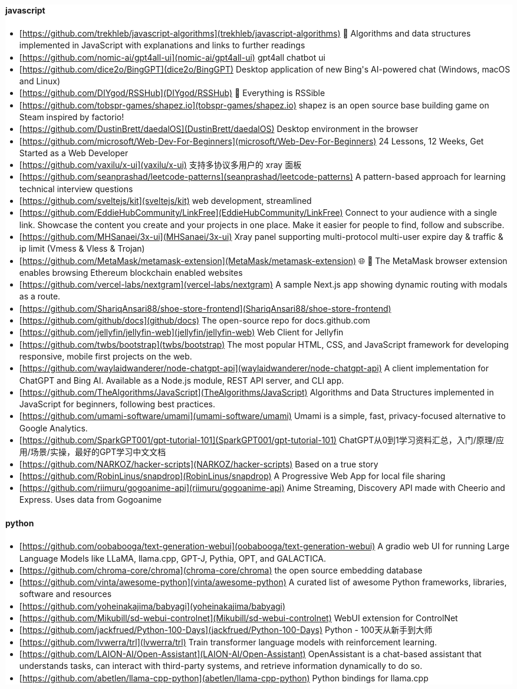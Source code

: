 #### javascript
* [https://github.com/trekhleb/javascript-algorithms](trekhleb/javascript-algorithms) 📝 Algorithms and data structures implemented in JavaScript with explanations and links to further readings
* [https://github.com/nomic-ai/gpt4all-ui](nomic-ai/gpt4all-ui) gpt4all chatbot ui
* [https://github.com/dice2o/BingGPT](dice2o/BingGPT) Desktop application of new Bing's AI-powered chat (Windows, macOS and Linux)
* [https://github.com/DIYgod/RSSHub](DIYgod/RSSHub) 🍰 Everything is RSSible
* [https://github.com/tobspr-games/shapez.io](tobspr-games/shapez.io) shapez is an open source base building game on Steam inspired by factorio!
* [https://github.com/DustinBrett/daedalOS](DustinBrett/daedalOS) Desktop environment in the browser
* [https://github.com/microsoft/Web-Dev-For-Beginners](microsoft/Web-Dev-For-Beginners) 24 Lessons, 12 Weeks, Get Started as a Web Developer
* [https://github.com/vaxilu/x-ui](vaxilu/x-ui) 支持多协议多用户的 xray 面板
* [https://github.com/seanprashad/leetcode-patterns](seanprashad/leetcode-patterns) A pattern-based approach for learning technical interview questions
* [https://github.com/sveltejs/kit](sveltejs/kit) web development, streamlined
* [https://github.com/EddieHubCommunity/LinkFree](EddieHubCommunity/LinkFree) Connect to your audience with a single link. Showcase the content you create and your projects in one place. Make it easier for people to find, follow and subscribe.
* [https://github.com/MHSanaei/3x-ui](MHSanaei/3x-ui) Xray panel supporting multi-protocol multi-user expire day & traffic & ip limit (Vmess & Vless & Trojan)
* [https://github.com/MetaMask/metamask-extension](MetaMask/metamask-extension) 🌐 🔌 The MetaMask browser extension enables browsing Ethereum blockchain enabled websites
* [https://github.com/vercel-labs/nextgram](vercel-labs/nextgram) A sample Next.js app showing dynamic routing with modals as a route.
* [https://github.com/ShariqAnsari88/shoe-store-frontend](ShariqAnsari88/shoe-store-frontend)
* [https://github.com/github/docs](github/docs) The open-source repo for docs.github.com
* [https://github.com/jellyfin/jellyfin-web](jellyfin/jellyfin-web) Web Client for Jellyfin
* [https://github.com/twbs/bootstrap](twbs/bootstrap) The most popular HTML, CSS, and JavaScript framework for developing responsive, mobile first projects on the web.
* [https://github.com/waylaidwanderer/node-chatgpt-api](waylaidwanderer/node-chatgpt-api) A client implementation for ChatGPT and Bing AI. Available as a Node.js module, REST API server, and CLI app.
* [https://github.com/TheAlgorithms/JavaScript](TheAlgorithms/JavaScript) Algorithms and Data Structures implemented in JavaScript for beginners, following best practices.
* [https://github.com/umami-software/umami](umami-software/umami) Umami is a simple, fast, privacy-focused alternative to Google Analytics.
* [https://github.com/SparkGPT001/gpt-tutorial-101](SparkGPT001/gpt-tutorial-101) ChatGPT从0到1学习资料汇总，入门/原理/应用/场景/实操，最好的GPT学习中文文档
* [https://github.com/NARKOZ/hacker-scripts](NARKOZ/hacker-scripts) Based on a true story
* [https://github.com/RobinLinus/snapdrop](RobinLinus/snapdrop) A Progressive Web App for local file sharing
* [https://github.com/riimuru/gogoanime-api](riimuru/gogoanime-api) Anime Streaming, Discovery API made with Cheerio and Express. Uses data from Gogoanime

#### python
* [https://github.com/oobabooga/text-generation-webui](oobabooga/text-generation-webui) A gradio web UI for running Large Language Models like LLaMA, llama.cpp, GPT-J, Pythia, OPT, and GALACTICA.
* [https://github.com/chroma-core/chroma](chroma-core/chroma) the open source embedding database
* [https://github.com/vinta/awesome-python](vinta/awesome-python) A curated list of awesome Python frameworks, libraries, software and resources
* [https://github.com/yoheinakajima/babyagi](yoheinakajima/babyagi)
* [https://github.com/Mikubill/sd-webui-controlnet](Mikubill/sd-webui-controlnet) WebUI extension for ControlNet
* [https://github.com/jackfrued/Python-100-Days](jackfrued/Python-100-Days) Python - 100天从新手到大师
* [https://github.com/lvwerra/trl](lvwerra/trl) Train transformer language models with reinforcement learning.
* [https://github.com/LAION-AI/Open-Assistant](LAION-AI/Open-Assistant) OpenAssistant is a chat-based assistant that understands tasks, can interact with third-party systems, and retrieve information dynamically to do so.
* [https://github.com/abetlen/llama-cpp-python](abetlen/llama-cpp-python) Python bindings for llama.cpp